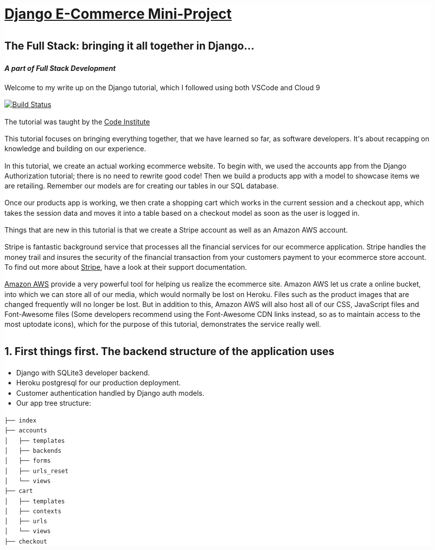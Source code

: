 # [Django E-Commerce Mini-Project](https://ddeveloper72-ecommerce.herokuapp.com)
## The Full Stack: bringing it all together in Django...
#### *A part of Full Stack Development*


Welcome to my write up on the Django tutorial, which I followed using both VSCode and Cloud 9

[![Build Status](https://travis-ci.org/ddeveloper72/Django-e-commerce.svg?branch=master)](https://travis-ci.org/ddeveloper72/Django-e-commerce)




The tutorial was taught by the
[Code Institute](https://courses.codeinstitute.net/)

This tutorial focuses on bringing everything together, that we have learned so far, as software developers.  It's about recapping on knowledge and building on our experience.

In this tutorial, we create an actual working ecommerce website. To begin with, we used the accounts app from the Django Authorization tutorial; there is no need to rewrite good code!  Then we build a products app with a model to showcase items we are retailing. Remember our models are for creating our tables in our SQL database.

Once our products app is working, we then crate a shopping cart which works in the current session and a checkout app, which takes the session data and moves it into a table based on a checkout model as soon as the user is logged in.

Things that are new in this tutorial is that we create a Stripe account as well as an Amazon AWS account.

Stripe is fantastic background service that processes all the financial services for our ecommerce application. Stripe handles the money trail and insures the security of the financial transaction from your customers payment to your ecommerce store account.  To find out  more about [Stripe](https://stripe.com/ie), have a look at their support documentation.

[Amazon AWS](https://aws.amazon.com) provide a very powerful tool for helping us realize the ecommerce site.  Amazon AWS let us crate a online bucket, into which we can store all of our media, which would normally be lost on Heroku.  Files such as the product images that are changed frequently will no longer be lost.  But in addition to this, Amazon AWS will also host all of our CSS, JavaScript files and Font-Awesome files (Some developers recommend using the Font-Awesome CDN links instead, so as to maintain access to the most uptodate icons), which for the purpose of this tutorial, demonstrates the service really well.

## 1. First things first. The backend structure of the application uses

   * Django with SQLite3 developer backend.
   * Heroku postgresql for our production deployment.
   * Customer authentication handled by Django auth models.
   * Our app tree structure:

````
├── index
├── accounts
│   ├── templates
│   ├── backends
│   ├── forms
│   ├── urls_reset
│   └── views
├── cart
│   ├── templates
│   ├── contexts
│   ├── urls
│   └── views
├── checkout
````